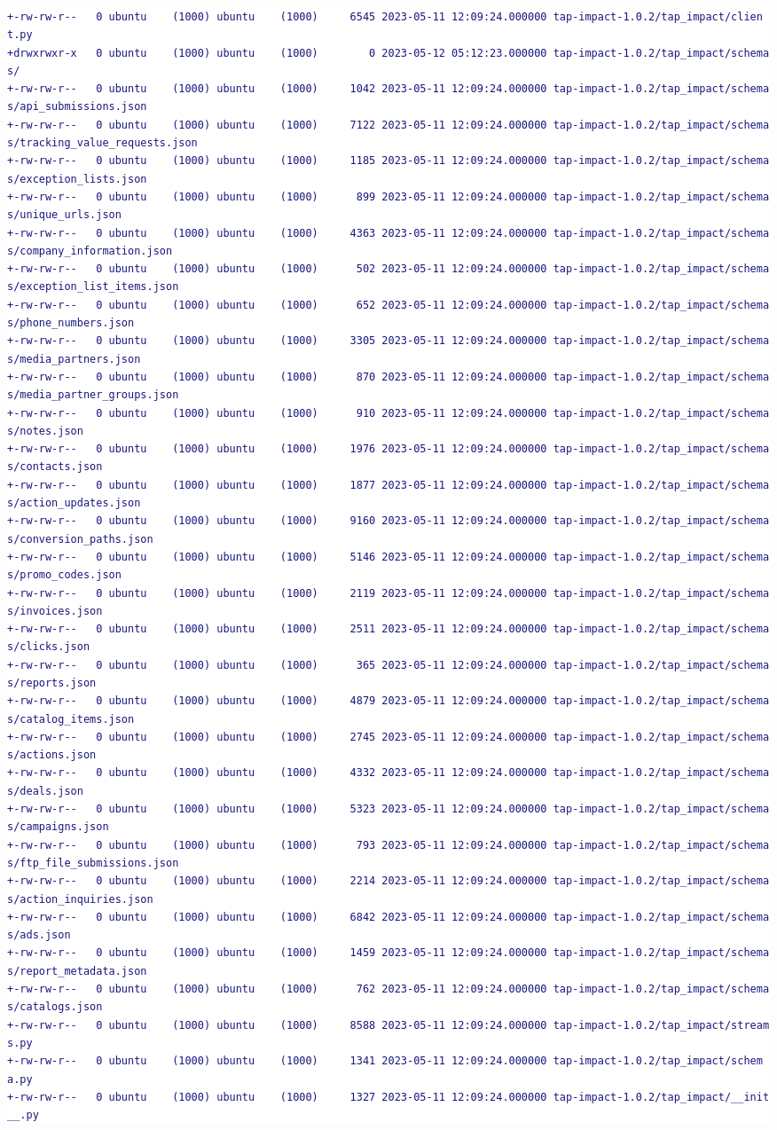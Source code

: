 ```diff
+-rw-rw-r--   0 ubuntu    (1000) ubuntu    (1000)     6545 2023-05-11 12:09:24.000000 tap-impact-1.0.2/tap_impact/client.py
+drwxrwxr-x   0 ubuntu    (1000) ubuntu    (1000)        0 2023-05-12 05:12:23.000000 tap-impact-1.0.2/tap_impact/schemas/
+-rw-rw-r--   0 ubuntu    (1000) ubuntu    (1000)     1042 2023-05-11 12:09:24.000000 tap-impact-1.0.2/tap_impact/schemas/api_submissions.json
+-rw-rw-r--   0 ubuntu    (1000) ubuntu    (1000)     7122 2023-05-11 12:09:24.000000 tap-impact-1.0.2/tap_impact/schemas/tracking_value_requests.json
+-rw-rw-r--   0 ubuntu    (1000) ubuntu    (1000)     1185 2023-05-11 12:09:24.000000 tap-impact-1.0.2/tap_impact/schemas/exception_lists.json
+-rw-rw-r--   0 ubuntu    (1000) ubuntu    (1000)      899 2023-05-11 12:09:24.000000 tap-impact-1.0.2/tap_impact/schemas/unique_urls.json
+-rw-rw-r--   0 ubuntu    (1000) ubuntu    (1000)     4363 2023-05-11 12:09:24.000000 tap-impact-1.0.2/tap_impact/schemas/company_information.json
+-rw-rw-r--   0 ubuntu    (1000) ubuntu    (1000)      502 2023-05-11 12:09:24.000000 tap-impact-1.0.2/tap_impact/schemas/exception_list_items.json
+-rw-rw-r--   0 ubuntu    (1000) ubuntu    (1000)      652 2023-05-11 12:09:24.000000 tap-impact-1.0.2/tap_impact/schemas/phone_numbers.json
+-rw-rw-r--   0 ubuntu    (1000) ubuntu    (1000)     3305 2023-05-11 12:09:24.000000 tap-impact-1.0.2/tap_impact/schemas/media_partners.json
+-rw-rw-r--   0 ubuntu    (1000) ubuntu    (1000)      870 2023-05-11 12:09:24.000000 tap-impact-1.0.2/tap_impact/schemas/media_partner_groups.json
+-rw-rw-r--   0 ubuntu    (1000) ubuntu    (1000)      910 2023-05-11 12:09:24.000000 tap-impact-1.0.2/tap_impact/schemas/notes.json
+-rw-rw-r--   0 ubuntu    (1000) ubuntu    (1000)     1976 2023-05-11 12:09:24.000000 tap-impact-1.0.2/tap_impact/schemas/contacts.json
+-rw-rw-r--   0 ubuntu    (1000) ubuntu    (1000)     1877 2023-05-11 12:09:24.000000 tap-impact-1.0.2/tap_impact/schemas/action_updates.json
+-rw-rw-r--   0 ubuntu    (1000) ubuntu    (1000)     9160 2023-05-11 12:09:24.000000 tap-impact-1.0.2/tap_impact/schemas/conversion_paths.json
+-rw-rw-r--   0 ubuntu    (1000) ubuntu    (1000)     5146 2023-05-11 12:09:24.000000 tap-impact-1.0.2/tap_impact/schemas/promo_codes.json
+-rw-rw-r--   0 ubuntu    (1000) ubuntu    (1000)     2119 2023-05-11 12:09:24.000000 tap-impact-1.0.2/tap_impact/schemas/invoices.json
+-rw-rw-r--   0 ubuntu    (1000) ubuntu    (1000)     2511 2023-05-11 12:09:24.000000 tap-impact-1.0.2/tap_impact/schemas/clicks.json
+-rw-rw-r--   0 ubuntu    (1000) ubuntu    (1000)      365 2023-05-11 12:09:24.000000 tap-impact-1.0.2/tap_impact/schemas/reports.json
+-rw-rw-r--   0 ubuntu    (1000) ubuntu    (1000)     4879 2023-05-11 12:09:24.000000 tap-impact-1.0.2/tap_impact/schemas/catalog_items.json
+-rw-rw-r--   0 ubuntu    (1000) ubuntu    (1000)     2745 2023-05-11 12:09:24.000000 tap-impact-1.0.2/tap_impact/schemas/actions.json
+-rw-rw-r--   0 ubuntu    (1000) ubuntu    (1000)     4332 2023-05-11 12:09:24.000000 tap-impact-1.0.2/tap_impact/schemas/deals.json
+-rw-rw-r--   0 ubuntu    (1000) ubuntu    (1000)     5323 2023-05-11 12:09:24.000000 tap-impact-1.0.2/tap_impact/schemas/campaigns.json
+-rw-rw-r--   0 ubuntu    (1000) ubuntu    (1000)      793 2023-05-11 12:09:24.000000 tap-impact-1.0.2/tap_impact/schemas/ftp_file_submissions.json
+-rw-rw-r--   0 ubuntu    (1000) ubuntu    (1000)     2214 2023-05-11 12:09:24.000000 tap-impact-1.0.2/tap_impact/schemas/action_inquiries.json
+-rw-rw-r--   0 ubuntu    (1000) ubuntu    (1000)     6842 2023-05-11 12:09:24.000000 tap-impact-1.0.2/tap_impact/schemas/ads.json
+-rw-rw-r--   0 ubuntu    (1000) ubuntu    (1000)     1459 2023-05-11 12:09:24.000000 tap-impact-1.0.2/tap_impact/schemas/report_metadata.json
+-rw-rw-r--   0 ubuntu    (1000) ubuntu    (1000)      762 2023-05-11 12:09:24.000000 tap-impact-1.0.2/tap_impact/schemas/catalogs.json
+-rw-rw-r--   0 ubuntu    (1000) ubuntu    (1000)     8588 2023-05-11 12:09:24.000000 tap-impact-1.0.2/tap_impact/streams.py
+-rw-rw-r--   0 ubuntu    (1000) ubuntu    (1000)     1341 2023-05-11 12:09:24.000000 tap-impact-1.0.2/tap_impact/schema.py
+-rw-rw-r--   0 ubuntu    (1000) ubuntu    (1000)     1327 2023-05-11 12:09:24.000000 tap-impact-1.0.2/tap_impact/__init__.py
```